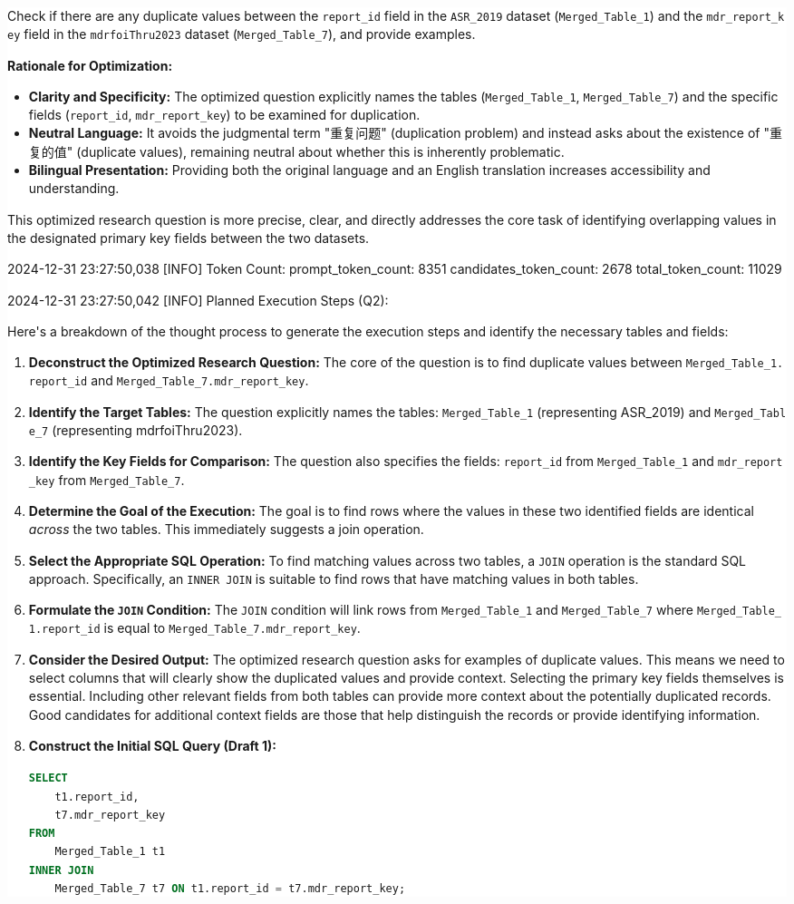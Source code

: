 Check if there are any duplicate values between the `report_id` field in the `ASR_2019` dataset (`Merged_Table_1`) and the `mdr_report_key` field in the `mdrfoiThru2023` dataset (`Merged_Table_7`), and provide examples.

**Rationale for Optimization:**

* **Clarity and Specificity:**  The optimized question explicitly names the tables (`Merged_Table_1`, `Merged_Table_7`) and the specific fields (`report_id`, `mdr_report_key`) to be examined for duplication.
* **Neutral Language:** It avoids the judgmental term "重复问题" (duplication problem) and instead asks about the existence of "重复的值" (duplicate values), remaining neutral about whether this is inherently problematic.
* **Bilingual Presentation:** Providing both the original language and an English translation increases accessibility and understanding.

This optimized research question is more precise, clear, and directly addresses the core task of identifying overlapping values in the designated primary key fields between the two datasets.

2024-12-31 23:27:50,038 [INFO] Token Count: prompt_token_count: 8351
candidates_token_count: 2678
total_token_count: 11029

2024-12-31 23:27:50,042 [INFO] Planned Execution Steps (Q2):

Here's a breakdown of the thought process to generate the execution steps and identify the necessary tables and fields:

1. **Deconstruct the Optimized Research Question:** The core of the question is to find duplicate values between `Merged_Table_1.report_id` and `Merged_Table_7.mdr_report_key`.

2. **Identify the Target Tables:** The question explicitly names the tables: `Merged_Table_1` (representing ASR_2019) and `Merged_Table_7` (representing mdrfoiThru2023).

3. **Identify the Key Fields for Comparison:** The question also specifies the fields: `report_id` from `Merged_Table_1` and `mdr_report_key` from `Merged_Table_7`.

4. **Determine the Goal of the Execution:**  The goal is to find rows where the values in these two identified fields are identical *across* the two tables. This immediately suggests a join operation.

5. **Select the Appropriate SQL Operation:**  To find matching values across two tables, a `JOIN` operation is the standard SQL approach. Specifically, an `INNER JOIN` is suitable to find rows that have matching values in both tables.

6. **Formulate the `JOIN` Condition:** The `JOIN` condition will link rows from `Merged_Table_1` and `Merged_Table_7` where `Merged_Table_1.report_id` is equal to `Merged_Table_7.mdr_report_key`.

7. **Consider the Desired Output:** The optimized research question asks for examples of duplicate values. This means we need to select columns that will clearly show the duplicated values and provide context. Selecting the primary key fields themselves is essential. Including other relevant fields from both tables can provide more context about the potentially duplicated records. Good candidates for additional context fields are those that help distinguish the records or provide identifying information.

8. **Construct the Initial SQL Query (Draft 1):**

   ```sql
   SELECT
       t1.report_id,
       t7.mdr_report_key
   FROM
       Merged_Table_1 t1
   INNER JOIN
       Merged_Table_7 t7 ON t1.report_id = t7.mdr_report_key;
   ```
